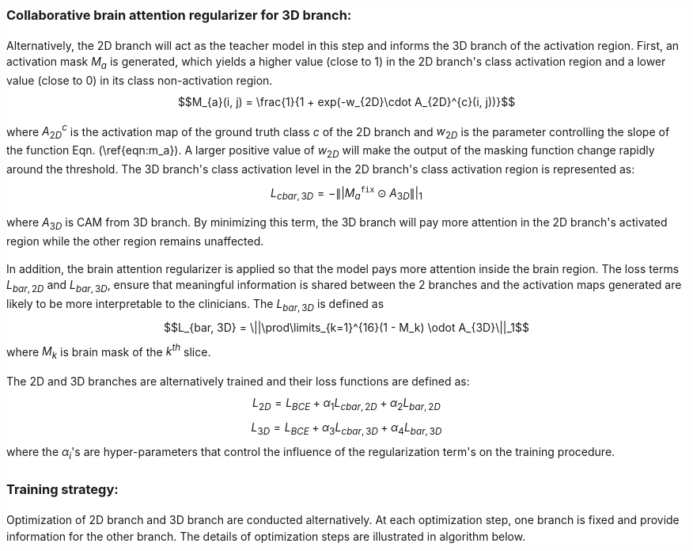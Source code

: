 ### Collaborative brain attention regularizer for 3D branch:

Alternatively, the 2D branch will act as the teacher model in this step and informs the 3D branch of the activation region. First, an activation mask $M_a$ is generated, which yields a higher value (close to 1) in the 2D branch's class activation region and a lower value (close to 0) in its class non-activation region.
$$M_{a}(i, j) = \frac{1}{1 + exp(-w_{2D}\cdot A_{2D}^{c}(i, j))}$$

where $A_{2D}^{c}$ is the activation map of the ground truth class $c$ of the 2D branch and $w_{2D}$ is the parameter controlling the slope of the function Eqn. (\ref{eqn:m_a}). A larger positive value of $w_{2D}$ will make the output of the masking function change rapidly around the threshold.
The 3D branch's class activation level in the 2D branch's class activation region is represented as:
$$L_{cbar, 3D} = - \||M_{a}^{\texttt{fix}}  \odot A_{3D}\||_1$$

where $A_{3D}$ is CAM from 3D branch. By minimizing this term, the 3D branch will pay more attention in the 2D branch's activated region while the other region remains unaffected. 

In addition, the brain attention regularizer is applied so that the model pays more attention inside the brain region. The loss terms $L_{bar, 2D}$ and $L_{bar, 3D}$, ensure that meaningful information is shared between the 2 branches and the activation maps generated are likely to be more interpretable to the clinicians. The $L_{bar, 3D}$ is defined as
$$L_{bar, 3D} = \||\prod\limits_{k=1}^{16}(1 - M_k) \odot A_{3D}\||_1$$
where $M_k$ is brain mask of the $k^{th}$ slice.

The 2D and 3D branches are alternatively trained and their loss functions are defined as:
$$L_{2D} = L_{BCE} + \alpha_1 L_{cbar,2D} + \alpha_2 L_{bar,2D}$$
$$L_{3D} = L_{BCE} + \alpha_3 L_{cbar,3D} + \alpha_4 L_{bar,3D}$$
where the $\alpha_i$'s are hyper-parameters that control the influence of the regularization term's on the training procedure. 
### Training strategy:
Optimization of 2D branch and 3D branch are conducted alternatively. At each optimization step, one branch is fixed and provide information for the other branch. The details of optimization steps are illustrated in algorithm below.